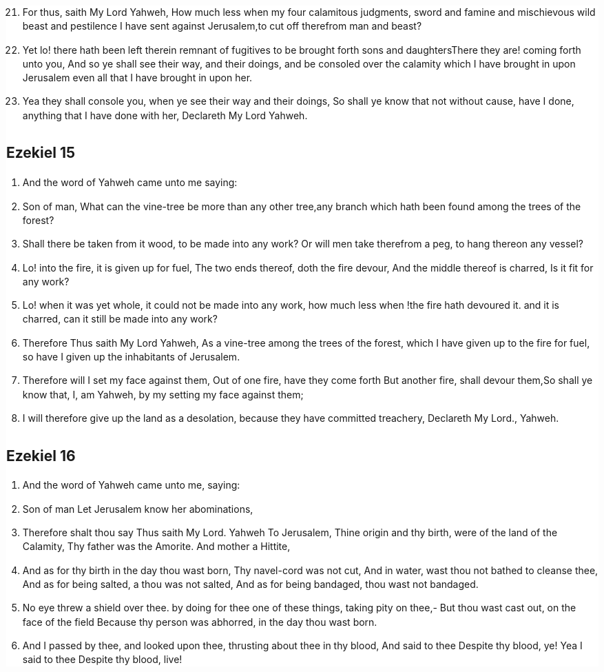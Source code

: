 21. For thus, saith My Lord Yahweh, How much less   when my four calamitous judgments, sword and famine and mischievous wild beast and pestilence I have sent against Jerusalem,to cut off therefrom man and beast?

22. Yet lo! there hath been left therein remnant of fugitives to be brought forth sons and daughtersThere they are! coming forth unto you, And so ye shall see their way, and their doings, and be consoled over the calamity which I have brought in upon Jerusalem even all that I have brought in upon her.

23. Yea they shall console you, when ye see their way and their doings, So shall ye know that not without cause, have I done, anything that I have done with her, Declareth My Lord Yahweh.

## Ezekiel 15

1. And the word of Yahweh came unto me saying:

2. Son of man, What can the vine-tree be more than any other tree,any branch which hath been found among the trees of the forest?

3. Shall there be taken from it wood, to be made into any work? Or will men take therefrom a peg, to hang thereon any vessel?

4. Lo! into the fire, it is given up for fuel, The two ends thereof, doth the fire devour, And the middle thereof is charred, Is it fit for any work?

5. Lo! when it was yet whole, it could not be made into any work, how much less when !the fire hath devoured it. and it is charred, can it still be made into any work?

6. Therefore Thus saith My Lord Yahweh, As a vine-tree among the trees of the forest, which I have given up to the fire for fuel, so have I given up the inhabitants of Jerusalem.

7. Therefore will I set my face against them, Out of one fire, have they come forth But another fire, shall devour them,So shall ye know that, I, am Yahweh, by my setting my face against them;

8. I will therefore give up the land as a desolation, because they have committed treachery, Declareth My Lord., Yahweh.

## Ezekiel 16

1. And the word of Yahweh came unto me, saying:

2. Son of man Let Jerusalem know her abominations,

3. Therefore shalt thou say Thus saith My Lord. Yahweh To Jerusalem, Thine origin and thy birth, were of the land of the Calamity, Thy father was the Amorite. And mother a Hittite,

4. And as for thy birth in the day thou wast born, Thy navel-cord was not cut, And in water, wast thou not bathed to cleanse thee, And as for being salted, a thou was not salted, And as for being bandaged, thou wast not bandaged.

5. No eye threw a shield over thee. by doing for thee one of these things, taking pity on thee,- But thou wast cast out, on the face of the field Because thy person was abhorred, in the day thou wast born.

6. And I passed by thee, and looked upon thee, thrusting about thee in thy blood, And said to thee Despite thy blood, ye! Yea I said to thee Despite thy blood, live!
